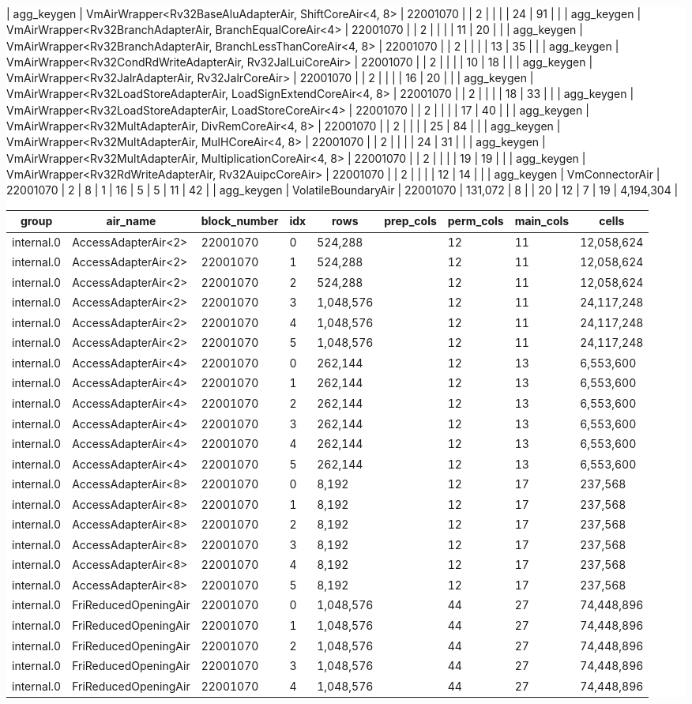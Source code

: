 | agg_keygen | VmAirWrapper<Rv32BaseAluAdapterAir, ShiftCoreAir<4, 8> | 22001070 |  | 2 |  |  |  | 24 | 91 |  | 
| agg_keygen | VmAirWrapper<Rv32BranchAdapterAir, BranchEqualCoreAir<4> | 22001070 |  | 2 |  |  |  | 11 | 20 |  | 
| agg_keygen | VmAirWrapper<Rv32BranchAdapterAir, BranchLessThanCoreAir<4, 8> | 22001070 |  | 2 |  |  |  | 13 | 35 |  | 
| agg_keygen | VmAirWrapper<Rv32CondRdWriteAdapterAir, Rv32JalLuiCoreAir> | 22001070 |  | 2 |  |  |  | 10 | 18 |  | 
| agg_keygen | VmAirWrapper<Rv32JalrAdapterAir, Rv32JalrCoreAir> | 22001070 |  | 2 |  |  |  | 16 | 20 |  | 
| agg_keygen | VmAirWrapper<Rv32LoadStoreAdapterAir, LoadSignExtendCoreAir<4, 8> | 22001070 |  | 2 |  |  |  | 18 | 33 |  | 
| agg_keygen | VmAirWrapper<Rv32LoadStoreAdapterAir, LoadStoreCoreAir<4> | 22001070 |  | 2 |  |  |  | 17 | 40 |  | 
| agg_keygen | VmAirWrapper<Rv32MultAdapterAir, DivRemCoreAir<4, 8> | 22001070 |  | 2 |  |  |  | 25 | 84 |  | 
| agg_keygen | VmAirWrapper<Rv32MultAdapterAir, MulHCoreAir<4, 8> | 22001070 |  | 2 |  |  |  | 24 | 31 |  | 
| agg_keygen | VmAirWrapper<Rv32MultAdapterAir, MultiplicationCoreAir<4, 8> | 22001070 |  | 2 |  |  |  | 19 | 19 |  | 
| agg_keygen | VmAirWrapper<Rv32RdWriteAdapterAir, Rv32AuipcCoreAir> | 22001070 |  | 2 |  |  |  | 12 | 14 |  | 
| agg_keygen | VmConnectorAir | 22001070 | 2 | 8 | 1 | 16 | 5 | 5 | 11 | 42 | 
| agg_keygen | VolatileBoundaryAir | 22001070 | 131,072 | 8 |  | 20 | 12 | 7 | 19 | 4,194,304 | 

| group | air_name | block_number | idx | rows | prep_cols | perm_cols | main_cols | cells |
| --- | --- | --- | --- | --- | --- | --- | --- | --- |
| internal.0 | AccessAdapterAir<2> | 22001070 | 0 | 524,288 |  | 12 | 11 | 12,058,624 | 
| internal.0 | AccessAdapterAir<2> | 22001070 | 1 | 524,288 |  | 12 | 11 | 12,058,624 | 
| internal.0 | AccessAdapterAir<2> | 22001070 | 2 | 524,288 |  | 12 | 11 | 12,058,624 | 
| internal.0 | AccessAdapterAir<2> | 22001070 | 3 | 1,048,576 |  | 12 | 11 | 24,117,248 | 
| internal.0 | AccessAdapterAir<2> | 22001070 | 4 | 1,048,576 |  | 12 | 11 | 24,117,248 | 
| internal.0 | AccessAdapterAir<2> | 22001070 | 5 | 1,048,576 |  | 12 | 11 | 24,117,248 | 
| internal.0 | AccessAdapterAir<4> | 22001070 | 0 | 262,144 |  | 12 | 13 | 6,553,600 | 
| internal.0 | AccessAdapterAir<4> | 22001070 | 1 | 262,144 |  | 12 | 13 | 6,553,600 | 
| internal.0 | AccessAdapterAir<4> | 22001070 | 2 | 262,144 |  | 12 | 13 | 6,553,600 | 
| internal.0 | AccessAdapterAir<4> | 22001070 | 3 | 262,144 |  | 12 | 13 | 6,553,600 | 
| internal.0 | AccessAdapterAir<4> | 22001070 | 4 | 262,144 |  | 12 | 13 | 6,553,600 | 
| internal.0 | AccessAdapterAir<4> | 22001070 | 5 | 262,144 |  | 12 | 13 | 6,553,600 | 
| internal.0 | AccessAdapterAir<8> | 22001070 | 0 | 8,192 |  | 12 | 17 | 237,568 | 
| internal.0 | AccessAdapterAir<8> | 22001070 | 1 | 8,192 |  | 12 | 17 | 237,568 | 
| internal.0 | AccessAdapterAir<8> | 22001070 | 2 | 8,192 |  | 12 | 17 | 237,568 | 
| internal.0 | AccessAdapterAir<8> | 22001070 | 3 | 8,192 |  | 12 | 17 | 237,568 | 
| internal.0 | AccessAdapterAir<8> | 22001070 | 4 | 8,192 |  | 12 | 17 | 237,568 | 
| internal.0 | AccessAdapterAir<8> | 22001070 | 5 | 8,192 |  | 12 | 17 | 237,568 | 
| internal.0 | FriReducedOpeningAir | 22001070 | 0 | 1,048,576 |  | 44 | 27 | 74,448,896 | 
| internal.0 | FriReducedOpeningAir | 22001070 | 1 | 1,048,576 |  | 44 | 27 | 74,448,896 | 
| internal.0 | FriReducedOpeningAir | 22001070 | 2 | 1,048,576 |  | 44 | 27 | 74,448,896 | 
| internal.0 | FriReducedOpeningAir | 22001070 | 3 | 1,048,576 |  | 44 | 27 | 74,448,896 | 
| internal.0 | FriReducedOpeningAir | 22001070 | 4 | 1,048,576 |  | 44 | 27 | 74,448,896 | 